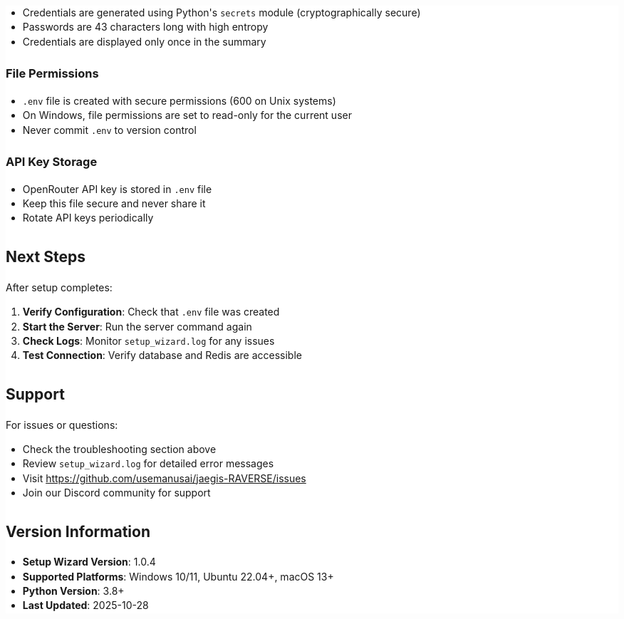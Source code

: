 - Credentials are generated using Python's `secrets` module (cryptographically secure)
- Passwords are 43 characters long with high entropy
- Credentials are displayed only once in the summary

### File Permissions

- `.env` file is created with secure permissions (600 on Unix systems)
- On Windows, file permissions are set to read-only for the current user
- Never commit `.env` to version control

### API Key Storage

- OpenRouter API key is stored in `.env` file
- Keep this file secure and never share it
- Rotate API keys periodically

## Next Steps

After setup completes:

1. **Verify Configuration**: Check that `.env` file was created
2. **Start the Server**: Run the server command again
3. **Check Logs**: Monitor `setup_wizard.log` for any issues
4. **Test Connection**: Verify database and Redis are accessible

## Support

For issues or questions:
- Check the troubleshooting section above
- Review `setup_wizard.log` for detailed error messages
- Visit https://github.com/usemanusai/jaegis-RAVERSE/issues
- Join our Discord community for support

## Version Information

- **Setup Wizard Version**: 1.0.4
- **Supported Platforms**: Windows 10/11, Ubuntu 22.04+, macOS 13+
- **Python Version**: 3.8+
- **Last Updated**: 2025-10-28

